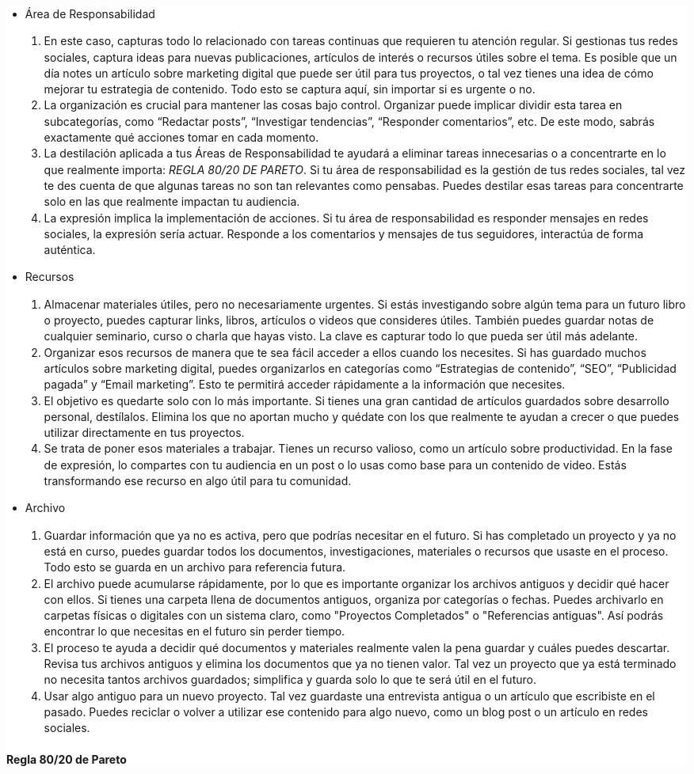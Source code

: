 * Área de Responsabilidad
  1. En este caso, capturas todo lo relacionado con tareas continuas que requieren tu atención regular. Si gestionas tus redes sociales, captura ideas para nuevas publicaciones, artículos de interés o recursos útiles sobre el tema. Es posible que un día notes un artículo sobre marketing digital que puede ser útil para tus proyectos, o tal vez tienes una idea de cómo mejorar tu estrategia de contenido. Todo esto se captura aquí, sin importar si es urgente o no.
  2. La organización es crucial para mantener las cosas bajo control. Organizar puede implicar dividir esta tarea en subcategorías, como “Redactar posts”, “Investigar tendencias”, “Responder comentarios”, etc. De este modo, sabrás exactamente qué acciones tomar en cada momento.
  3. La destilación aplicada a tus Áreas de Responsabilidad te ayudará a eliminar tareas innecesarias o a concentrarte en lo que realmente importa: _REGLA 80/20 DE PARETO_. Si tu área de responsabilidad es la gestión de tus redes sociales, tal vez te des cuenta de que algunas tareas no son tan relevantes como pensabas. Puedes destilar esas tareas para concentrarte solo en las que realmente impactan tu audiencia.
  4. La expresión implica la implementación de acciones. Si tu área de responsabilidad es responder mensajes en redes sociales, la expresión sería actuar. Responde a los comentarios y mensajes de tus seguidores, interactúa de forma auténtica.

* Recursos
  1. Almacenar materiales útiles, pero no necesariamente urgentes. Si estás investigando sobre algún tema para un futuro libro o proyecto, puedes capturar links, libros, artículos o videos que consideres útiles. También puedes guardar notas de cualquier seminario, curso o charla que hayas visto. La clave es capturar todo lo que pueda ser útil más adelante.
  2. Organizar esos recursos de manera que te sea fácil acceder a ellos cuando los necesites. Si has guardado muchos artículos sobre marketing digital, puedes organizarlos en categorías como “Estrategias de contenido”, “SEO”, “Publicidad pagada” y “Email marketing”. Esto te permitirá acceder rápidamente a la información que necesites.
  3. El objetivo es quedarte solo con lo más importante. Si tienes una gran cantidad de artículos guardados sobre desarrollo personal, destílalos. Elimina los que no aportan mucho y quédate con los que realmente te ayudan a crecer o que puedes utilizar directamente en tus proyectos.
  4. Se trata de poner esos materiales a trabajar. Tienes un recurso valioso, como un artículo sobre productividad. En la fase de expresión, lo compartes con tu audiencia en un post o lo usas como base para un contenido de video. Estás transformando ese recurso en algo útil para tu comunidad.

* Archivo
  1. Guardar información que ya no es activa, pero que podrías necesitar en el futuro. Si has completado un proyecto y ya no está en curso, puedes guardar todos los documentos, investigaciones, materiales o recursos que usaste en el proceso. Todo esto se guarda en un archivo para referencia futura.
  2. El archivo puede acumularse rápidamente, por lo que es importante organizar los archivos antiguos y decidir qué hacer con ellos. Si tienes una carpeta llena de documentos antiguos, organiza por categorías o fechas. Puedes archivarlo en carpetas físicas o digitales con un sistema claro, como "Proyectos Completados" o "Referencias antiguas". Así podrás encontrar lo que necesitas en el futuro sin perder tiempo.
  3. El proceso te ayuda a decidir qué documentos y materiales realmente valen la pena guardar y cuáles puedes descartar. Revisa tus archivos antiguos y elimina los documentos que ya no tienen valor. Tal vez un proyecto que ya está terminado no necesita tantos archivos guardados; simplifica y guarda solo lo que te será útil en el futuro.
  4. Usar algo antiguo para un nuevo proyecto. Tal vez guardaste una entrevista antigua o un artículo que escribiste en el pasado. Puedes reciclar o volver a utilizar ese contenido para algo nuevo, como un blog post o un artículo en redes sociales.

#### Regla 80/20 de Pareto

